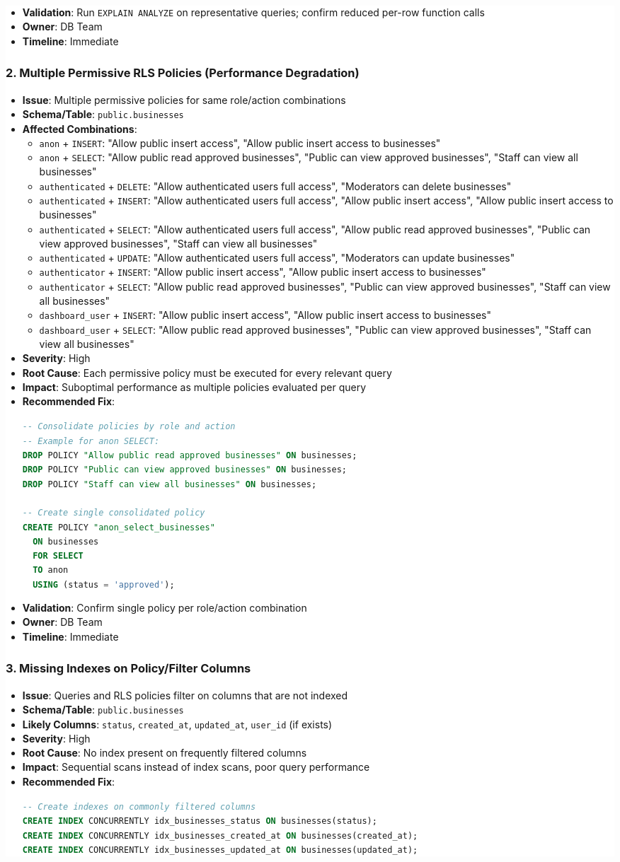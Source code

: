 - **Validation**: Run `EXPLAIN ANALYZE` on representative queries; confirm reduced per-row function calls
- **Owner**: DB Team
- **Timeline**: Immediate

### 2. Multiple Permissive RLS Policies (Performance Degradation)
- **Issue**: Multiple permissive policies for same role/action combinations
- **Schema/Table**: `public.businesses`
- **Affected Combinations**:
  - `anon` + `INSERT`: "Allow public insert access", "Allow public insert access to businesses"
  - `anon` + `SELECT`: "Allow public read approved businesses", "Public can view approved businesses", "Staff can view all businesses"
  - `authenticated` + `DELETE`: "Allow authenticated users full access", "Moderators can delete businesses"
  - `authenticated` + `INSERT`: "Allow authenticated users full access", "Allow public insert access", "Allow public insert access to businesses"
  - `authenticated` + `SELECT`: "Allow authenticated users full access", "Allow public read approved businesses", "Public can view approved businesses", "Staff can view all businesses"
  - `authenticated` + `UPDATE`: "Allow authenticated users full access", "Moderators can update businesses"
  - `authenticator` + `INSERT`: "Allow public insert access", "Allow public insert access to businesses"
  - `authenticator` + `SELECT`: "Allow public read approved businesses", "Public can view approved businesses", "Staff can view all businesses"
  - `dashboard_user` + `INSERT`: "Allow public insert access", "Allow public insert access to businesses"
  - `dashboard_user` + `SELECT`: "Allow public read approved businesses", "Public can view approved businesses", "Staff can view all businesses"
- **Severity**: High
- **Root Cause**: Each permissive policy must be executed for every relevant query
- **Impact**: Suboptimal performance as multiple policies evaluated per query
- **Recommended Fix**:
  ```sql
  -- Consolidate policies by role and action
  -- Example for anon SELECT:
  DROP POLICY "Allow public read approved businesses" ON businesses;
  DROP POLICY "Public can view approved businesses" ON businesses;
  DROP POLICY "Staff can view all businesses" ON businesses;
  
  -- Create single consolidated policy
  CREATE POLICY "anon_select_businesses"
    ON businesses
    FOR SELECT
    TO anon
    USING (status = 'approved');
  ```
- **Validation**: Confirm single policy per role/action combination
- **Owner**: DB Team
- **Timeline**: Immediate

### 3. Missing Indexes on Policy/Filter Columns
- **Issue**: Queries and RLS policies filter on columns that are not indexed
- **Schema/Table**: `public.businesses`
- **Likely Columns**: `status`, `created_at`, `updated_at`, `user_id` (if exists)
- **Severity**: High
- **Root Cause**: No index present on frequently filtered columns
- **Impact**: Sequential scans instead of index scans, poor query performance
- **Recommended Fix**:
  ```sql
  -- Create indexes on commonly filtered columns
  CREATE INDEX CONCURRENTLY idx_businesses_status ON businesses(status);
  CREATE INDEX CONCURRENTLY idx_businesses_created_at ON businesses(created_at);
  CREATE INDEX CONCURRENTLY idx_businesses_updated_at ON businesses(updated_at);
  ```